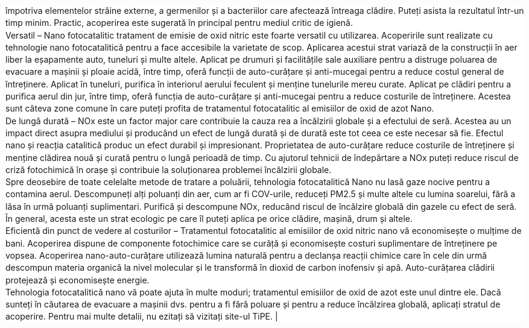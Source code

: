 împotriva elementelor străine externe, a germenilor și a bacteriilor care afectează întreaga clădire. Puteți asista la rezultatul într-un timp minim. Practic, acoperirea este sugerată în principal pentru mediul critic de igienă.<br/>Versatil – Nano fotocatalitic tratament de emisie de oxid nitric este foarte versatil cu utilizarea. Acoperirile sunt realizate cu tehnologie nano fotocatalitică pentru a face accesibile la varietate de scop. Aplicarea acestui strat variază de la construcții în aer liber la eșapamente auto, tuneluri și multe altele. Aplicat pe drumuri și facilitățile sale auxiliare pentru a distruge poluarea de evacuare a mașinii și ploaie acidă, între timp, oferă funcții de auto-curățare și anti-mucegai pentru a reduce costul general de întreținere. Aplicat în tuneluri, purifica în interiorul aerului feculent și menține tunelurile mereu curate. Aplicat pe clădiri pentru a purifica aerul din jur, între timp, oferă funcția de auto-curățare și anti-mucegai pentru a reduce costurile de întreținere. Acestea sunt câteva zone comune în care puteți profita de tratamentul fotocatalitic al emisiilor de oxid de azot Nano.<br/>De lungă durată – NOx este un factor major care contribuie la cauza rea a încălzirii globale și a efectului de seră. Acestea au un impact direct asupra mediului și producând un efect de lungă durată și de durată este tot ceea ce este necesar să fie. Efectul nano și reacția catalitică produc un efect durabil și impresionant. Proprietatea de auto-curățare reduce costurile de întreținere și menține clădirea nouă și curată pentru o lungă perioadă de timp. Cu ajutorul tehnicii de îndepărtare a NOx puteți reduce riscul de criză fotochimică în orașe și contribuie la soluționarea problemei încălzirii globale.<br/>Spre deosebire de toate celelalte metode de tratare a poluării, tehnologia fotocatalitică Nano nu lasă gaze nocive pentru a contamina aerul. Descompuneți alți poluanți din aer, cum ar fi COV-urile, reduceți PM2.5 și multe altele cu lumina soarelui, fără a lăsa în urmă poluanți suplimentari. Purifică și descompune NOx, reducând riscul de încălzire globală din gazele cu efect de seră. În general, acesta este un strat ecologic pe care îl puteți aplica pe orice clădire, mașină, drum și altele.<br/>Eficientă din punct de vedere al costurilor – Tratamentul fotocatalitic al emisiilor de oxid nitric nano vă economisește o mulțime de bani. Acoperirea dispune de componente fotochimice care se curăță și economisește costuri suplimentare de întreținere pe vopsea. Acoperirea nano-auto-curățare utilizează lumina naturală pentru a declanșa reacții chimice care în cele din urmă descompun materia organică la nivel molecular și le transformă în dioxid de carbon inofensiv și apă. Auto-curățarea clădirii protejează și economisește energie.<br/>Tehnologia fotocatalitică nano vă poate ajuta în multe moduri; tratamentul emisiilor de oxid de azot este unul dintre ele. Dacă sunteți în căutarea de evacuare a mașinii dvs. pentru a fi fără poluare și pentru a reduce încălzirea globală, aplicați stratul de acoperire. Pentru mai multe detalii, nu ezitați să vizitați site-ul TiPE. |